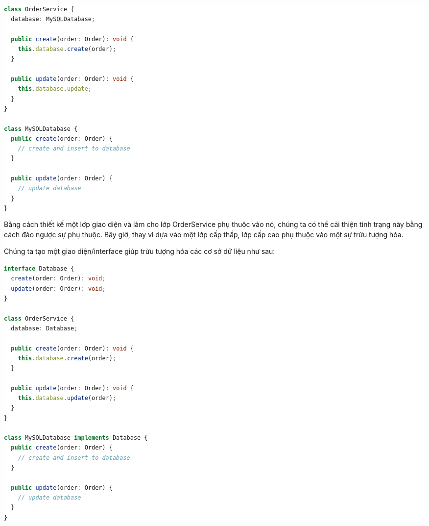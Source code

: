 ```ts
class OrderService {
  database: MySQLDatabase;

  public create(order: Order): void {
    this.database.create(order);
  }

  public update(order: Order): void {
    this.database.update;
  }
}

class MySQLDatabase {
  public create(order: Order) {
    // create and insert to database
  }

  public update(order: Order) {
    // update database
  }
}
```

Bằng cách thiết kế một lớp giao diện và làm cho lớp OrderService phụ thuộc vào nó, chúng ta có thể cải thiện tình trạng này bằng cách đảo ngược sự phụ thuộc. Bây giờ, thay vì dựa vào một lớp cấp thấp, lớp cấp cao phụ thuộc vào một sự trừu tượng hóa.

Chúng ta tạo một giao diện/interface giúp trừu tượng hóa các cơ sở dữ liệu như sau:

```ts
interface Database {
  create(order: Order): void;
  update(order: Order): void;
}

class OrderService {
  database: Database;

  public create(order: Order): void {
    this.database.create(order);
  }

  public update(order: Order): void {
    this.database.update(order);
  }
}

class MySQLDatabase implements Database {
  public create(order: Order) {
    // create and insert to database
  }

  public update(order: Order) {
    // update database
  }
}
```
